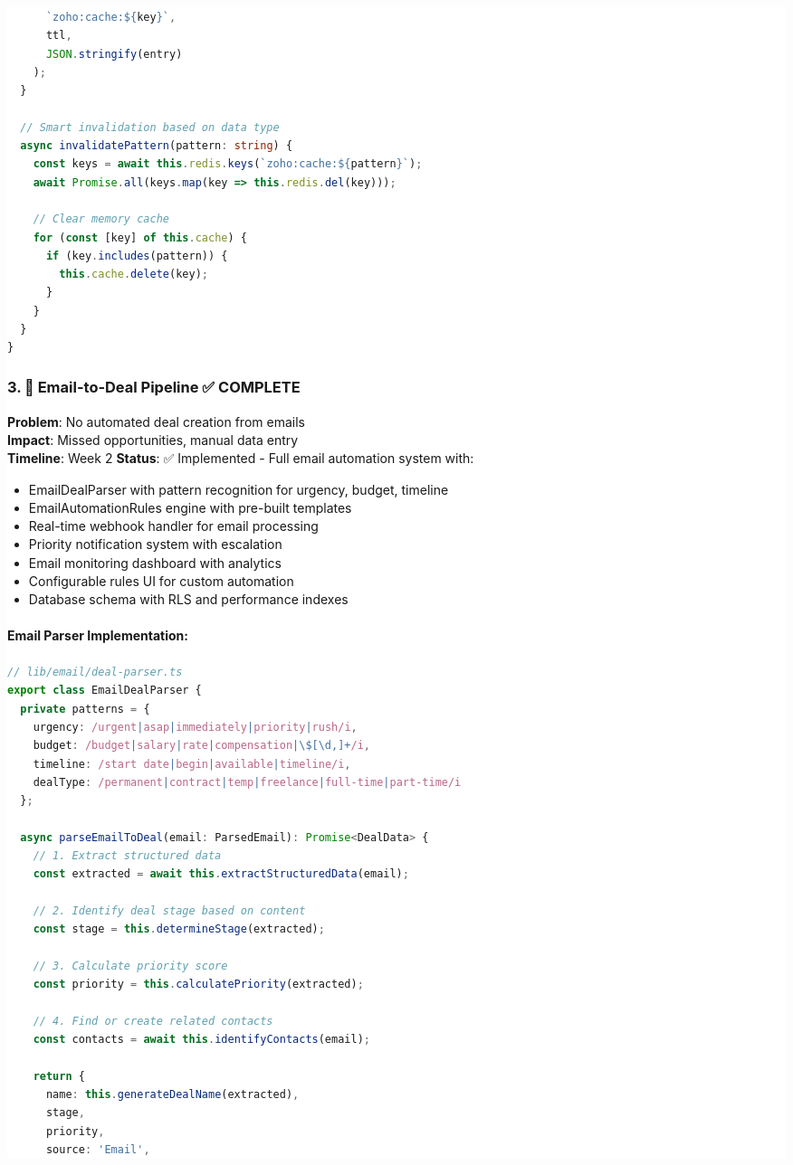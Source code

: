 ```typescript
      `zoho:cache:${key}`,
      ttl,
      JSON.stringify(entry)
    );
  }
  
  // Smart invalidation based on data type
  async invalidatePattern(pattern: string) {
    const keys = await this.redis.keys(`zoho:cache:${pattern}`);
    await Promise.all(keys.map(key => this.redis.del(key)));
    
    // Clear memory cache
    for (const [key] of this.cache) {
      if (key.includes(pattern)) {
        this.cache.delete(key);
      }
    }
  }
}
```

### 3. 📧 Email-to-Deal Pipeline ✅ COMPLETE
**Problem**: No automated deal creation from emails  
**Impact**: Missed opportunities, manual data entry  
**Timeline**: Week 2
**Status**: ✅ Implemented - Full email automation system with:
- EmailDealParser with pattern recognition for urgency, budget, timeline
- EmailAutomationRules engine with pre-built templates
- Real-time webhook handler for email processing
- Priority notification system with escalation
- Email monitoring dashboard with analytics
- Configurable rules UI for custom automation
- Database schema with RLS and performance indexes

#### Email Parser Implementation:
```typescript
// lib/email/deal-parser.ts
export class EmailDealParser {
  private patterns = {
    urgency: /urgent|asap|immediately|priority|rush/i,
    budget: /budget|salary|rate|compensation|\$[\d,]+/i,
    timeline: /start date|begin|available|timeline/i,
    dealType: /permanent|contract|temp|freelance|full-time|part-time/i
  };
  
  async parseEmailToDeal(email: ParsedEmail): Promise<DealData> {
    // 1. Extract structured data
    const extracted = await this.extractStructuredData(email);
    
    // 2. Identify deal stage based on content
    const stage = this.determineStage(extracted);
    
    // 3. Calculate priority score
    const priority = this.calculatePriority(extracted);
    
    // 4. Find or create related contacts
    const contacts = await this.identifyContacts(email);
    
    return {
      name: this.generateDealName(extracted),
      stage,
      priority,
      source: 'Email',
```